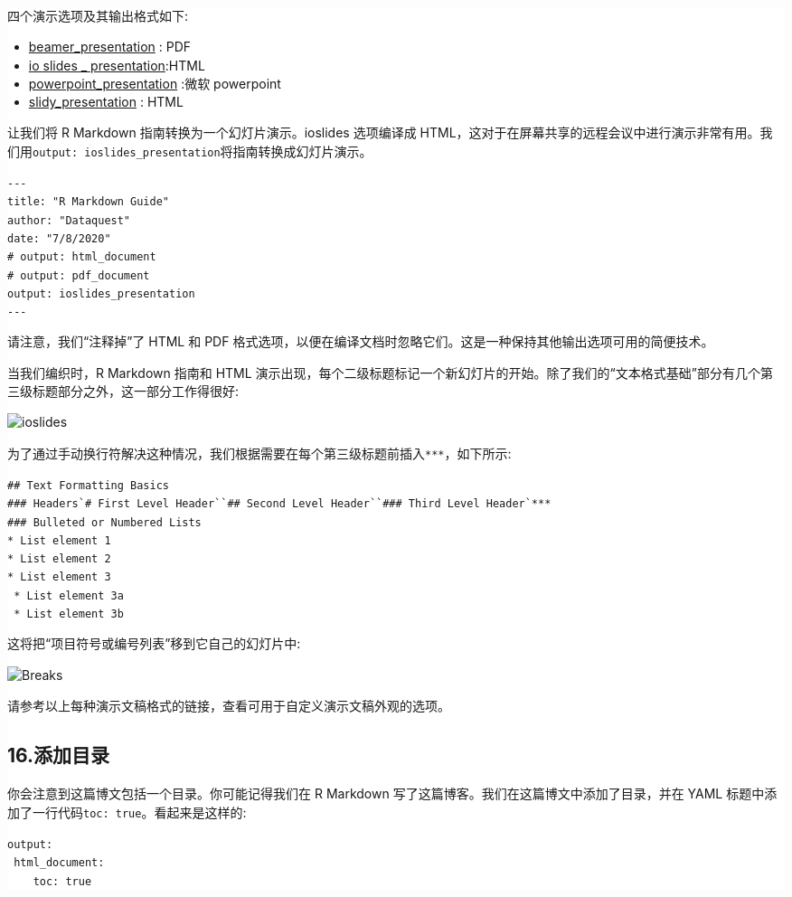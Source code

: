 四个演示选项及其输出格式如下:

*   [beamer_presentation](https://bookdown.org/yihui/rmarkdown/beamer-presentation.html) : PDF
*   [io slides _ presentation](https://bookdown.org/yihui/rmarkdown/ioslides-presentation.html):HTML
*   [powerpoint_presentation](https://bookdown.org/yihui/rmarkdown/powerpoint-presentation.html) :微软 powerpoint
*   [slidy_presentation](https://bookdown.org/yihui/rmarkdown/slidy-presentation.html) : HTML

让我们将 R Markdown 指南转换为一个幻灯片演示。ioslides 选项编译成 HTML，这对于在屏幕共享的远程会议中进行演示非常有用。我们用`output: ioslides_presentation`将指南转换成幻灯片演示。

```
---
title: "R Markdown Guide"
author: "Dataquest"
date: "7/8/2020"
# output: html_document
# output: pdf_document
output: ioslides_presentation
---
```

请注意，我们“注释掉”了 HTML 和 PDF 格式选项，以便在编译文档时忽略它们。这是一种保持其他输出选项可用的简便技术。

当我们编织时，R Markdown 指南和 HTML 演示出现，每个二级标题标记一个新幻灯片的开始。除了我们的“文本格式基础”部分有几个第三级标题部分之外，这一部分工作得很好:

![ioslides](../Images/b9400b2ea12d13890850def079e709b4.png)

为了通过手动换行符解决这种情况，我们根据需要在每个第三级标题前插入`***`，如下所示:

```
## Text Formatting Basics
### Headers`# First Level Header``## Second Level Header``### Third Level Header`***
### Bulleted or Numbered Lists
* List element 1
* List element 2
* List element 3
 * List element 3a
 * List element 3b
```

这将把“项目符号或编号列表”移到它自己的幻灯片中:

![Breaks](../Images/b9ac666a3f2dd3991c0663888029d7c5.png)

请参考以上每种演示文稿格式的链接，查看可用于自定义演示文稿外观的选项。

## 16.添加目录

你会注意到这篇博文包括一个目录。你可能记得我们在 R Markdown 写了这篇博客。我们在这篇博文中添加了目录，并在 YAML 标题中添加了一行代码`toc: true`。看起来是这样的:

```
output: 
 html_document:
    toc: true
```
